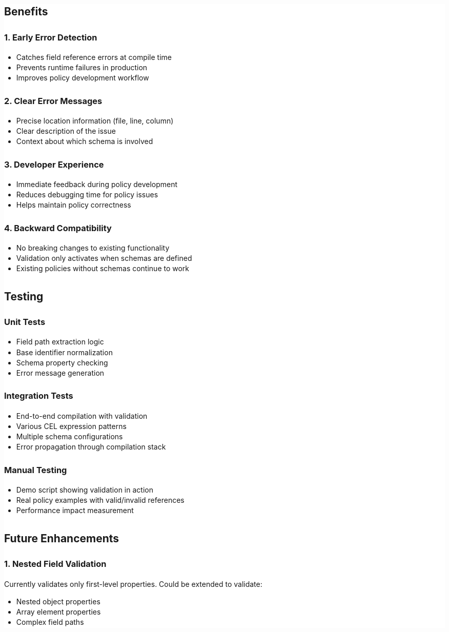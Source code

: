 ## Benefits

### 1. Early Error Detection
- Catches field reference errors at compile time
- Prevents runtime failures in production
- Improves policy development workflow

### 2. Clear Error Messages
- Precise location information (file, line, column)
- Clear description of the issue
- Context about which schema is involved

### 3. Developer Experience
- Immediate feedback during policy development
- Reduces debugging time for policy issues
- Helps maintain policy correctness

### 4. Backward Compatibility
- No breaking changes to existing functionality
- Validation only activates when schemas are defined
- Existing policies without schemas continue to work

## Testing

### Unit Tests
- Field path extraction logic
- Base identifier normalization
- Schema property checking
- Error message generation

### Integration Tests
- End-to-end compilation with validation
- Various CEL expression patterns
- Multiple schema configurations
- Error propagation through compilation stack

### Manual Testing
- Demo script showing validation in action
- Real policy examples with valid/invalid references
- Performance impact measurement

## Future Enhancements

### 1. Nested Field Validation
Currently validates only first-level properties. Could be extended to validate:
- Nested object properties
- Array element properties
- Complex field paths
